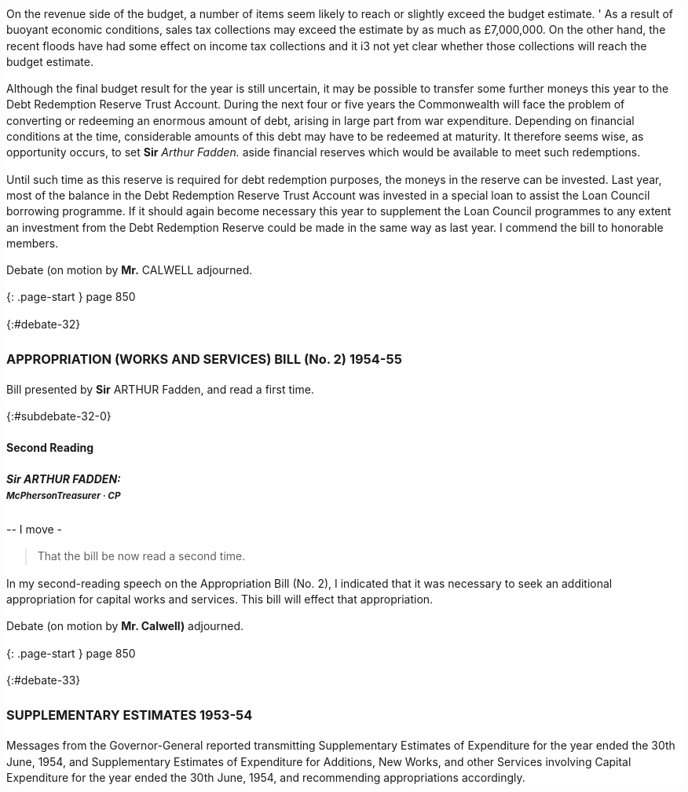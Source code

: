 On the revenue side of the budget, a number of items seem likely to reach or slightly exceed the budget estimate. ' As a result of buoyant economic conditions, sales tax collections may exceed the estimate by as much as £7,000,000. On the other hand, the recent floods have had some effect on income tax collections and it i3 not yet clear whether those collections will reach the budget estimate. 

Although the final budget result for the year is still uncertain, it may be possible to transfer some further moneys this year to the Debt Redemption Reserve Trust Account. During the next four or five years the Commonwealth will face the problem of converting or redeeming an enormous amount of debt, arising in large part from war expenditure. Depending on financial conditions at the time, considerable amounts of this debt may have to be redeemed at maturity. It therefore seems wise, as opportunity occurs, to set  **Sir**  *Arthur Fadden.*  aside financial reserves which would be available to meet such redemptions. 

Until such time as this reserve is required for debt redemption purposes, the moneys in the reserve can be invested. Last year, most of the balance in the Debt Redemption Reserve Trust Account was invested in a special loan to assist the Loan Council borrowing programme. If it should again become necessary this year to supplement the Loan Council programmes to any extent an investment from the Debt Redemption Reserve could be made in the same way as last year. I commend the bill to honorable members. 

Debate (on motion by  **Mr.**  CALWELL  adjourned. 

{: .page-start }
page 850

{:#debate-32}
### APPROPRIATION (WORKS AND SERVICES) BILL (No. 2) 1954-55

Bill presented by  **Sir**  ARTHUR  Fadden, and read a first time. 

{:#subdebate-32-0}
#### Second Reading

##### Sir ARTHUR FADDEN:<br><small class="text-muted">McPhersonTreasurer &middot; CP</small>

-- I move - 

  >That the bill be now read a  second  time. 

In my second-reading speech on the Appropriation Bill (No. 2), I indicated that it was necessary to seek an additional appropriation for capital works and services. This bill will effect that appropriation. 

Debate (on motion by  **Mr. Calwell)**  adjourned. 

{: .page-start }
page 850

{:#debate-33}
### SUPPLEMENTARY ESTIMATES 1953-54

Messages from the Governor-General reported transmitting Supplementary Estimates of Expenditure for the year ended the 30th June, 1954, and Supplementary Estimates of Expenditure for Additions, New Works, and other Services involving Capital Expenditure for the year ended the 30th June, 1954, and recommending appropriations accordingly. 
